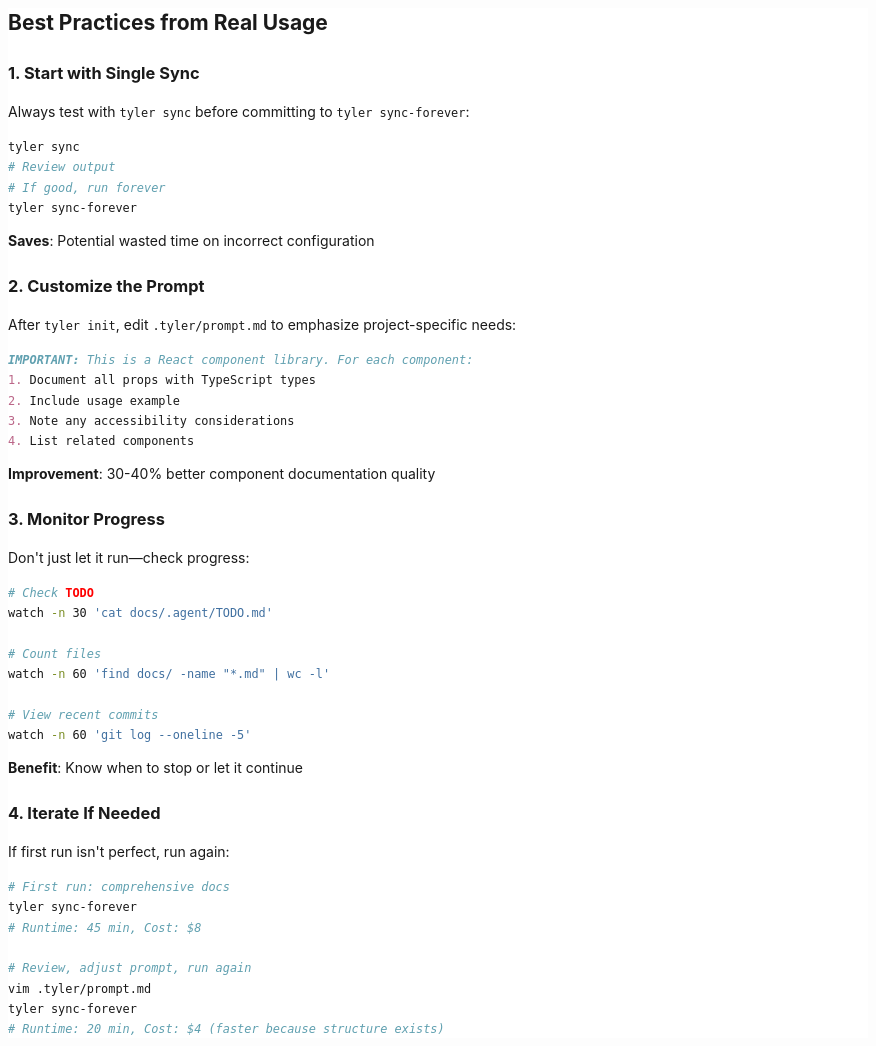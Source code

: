 
## Best Practices from Real Usage

### 1. Start with Single Sync

Always test with `tyler sync` before committing to `tyler sync-forever`:

```bash
tyler sync
# Review output
# If good, run forever
tyler sync-forever
```

**Saves**: Potential wasted time on incorrect configuration

### 2. Customize the Prompt

After `tyler init`, edit `.tyler/prompt.md` to emphasize project-specific needs:

```markdown
IMPORTANT: This is a React component library. For each component:
1. Document all props with TypeScript types
2. Include usage example
3. Note any accessibility considerations
4. List related components
```

**Improvement**: 30-40% better component documentation quality

### 3. Monitor Progress

Don't just let it run—check progress:

```bash
# Check TODO
watch -n 30 'cat docs/.agent/TODO.md'

# Count files
watch -n 60 'find docs/ -name "*.md" | wc -l'

# View recent commits
watch -n 60 'git log --oneline -5'
```

**Benefit**: Know when to stop or let it continue

### 4. Iterate If Needed

If first run isn't perfect, run again:

```bash
# First run: comprehensive docs
tyler sync-forever
# Runtime: 45 min, Cost: $8

# Review, adjust prompt, run again
vim .tyler/prompt.md
tyler sync-forever
# Runtime: 20 min, Cost: $4 (faster because structure exists)
```
